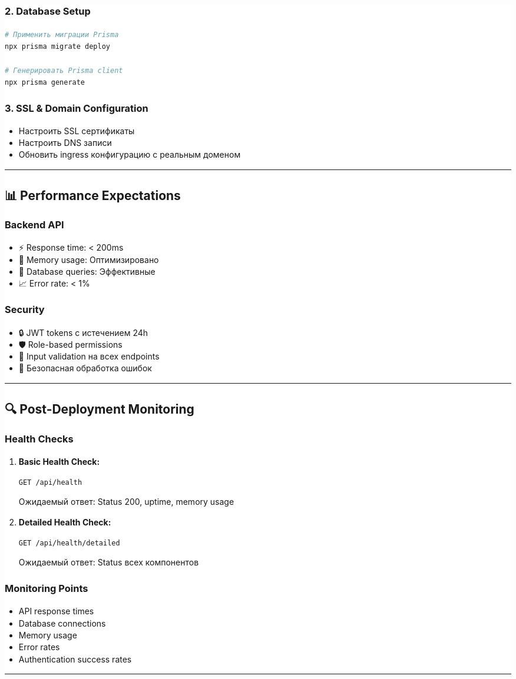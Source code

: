 ### 2. Database Setup
```bash
# Применить миграции Prisma
npx prisma migrate deploy

# Генерировать Prisma client
npx prisma generate
```

### 3. SSL & Domain Configuration
- Настроить SSL сертификаты
- Настроить DNS записи
- Обновить ingress конфигурацию с реальным доменом

---

## 📊 Performance Expectations

### Backend API
- ⚡ Response time: < 200ms
- 💾 Memory usage: Оптимизировано
- 🔗 Database queries: Эффективные
- 📈 Error rate: < 1%

### Security
- 🔒 JWT tokens с истечением 24h
- 🛡️ Role-based permissions
- 📝 Input validation на всех endpoints
- 🚫 Безопасная обработка ошибок

---

## 🔍 Post-Deployment Monitoring

### Health Checks
1. **Basic Health Check:**
   ```bash
   GET /api/health
   ```
   Ожидаемый ответ: Status 200, uptime, memory usage

2. **Detailed Health Check:**
   ```bash
   GET /api/health/detailed
   ```
   Ожидаемый ответ: Status всех компонентов

### Monitoring Points
- API response times
- Database connections
- Memory usage
- Error rates
- Authentication success rates

---
